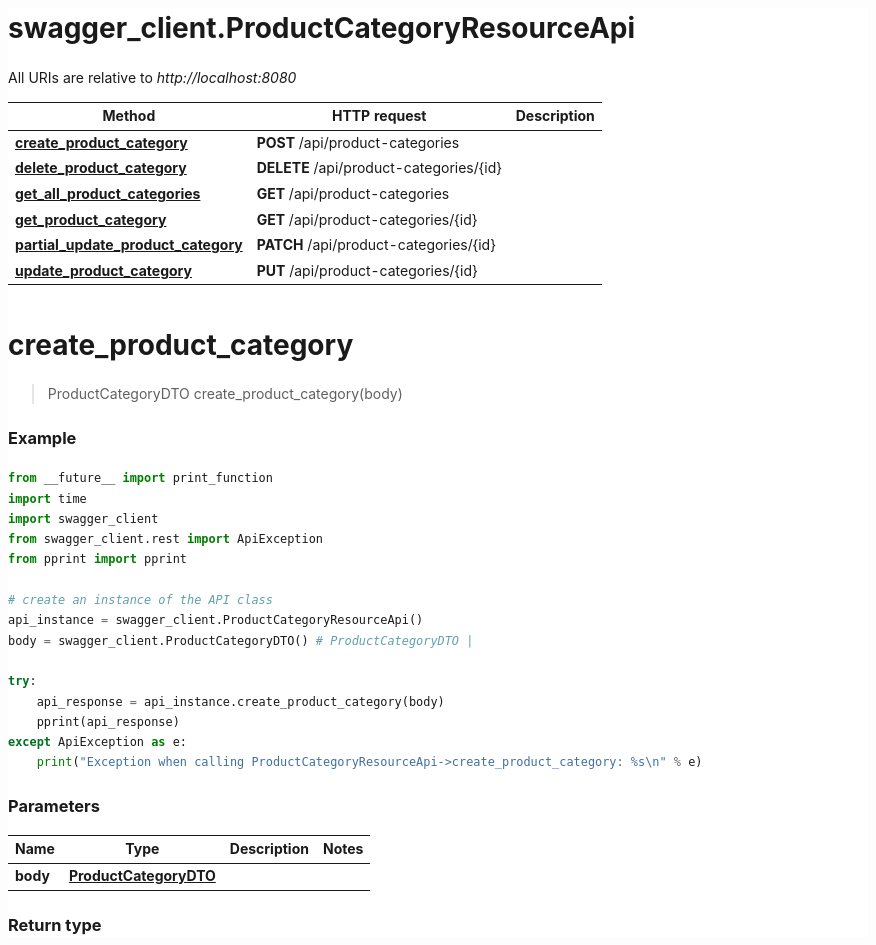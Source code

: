 # swagger_client.ProductCategoryResourceApi

All URIs are relative to *http://localhost:8080*

Method | HTTP request | Description
------------- | ------------- | -------------
[**create_product_category**](ProductCategoryResourceApi.md#create_product_category) | **POST** /api/product-categories | 
[**delete_product_category**](ProductCategoryResourceApi.md#delete_product_category) | **DELETE** /api/product-categories/{id} | 
[**get_all_product_categories**](ProductCategoryResourceApi.md#get_all_product_categories) | **GET** /api/product-categories | 
[**get_product_category**](ProductCategoryResourceApi.md#get_product_category) | **GET** /api/product-categories/{id} | 
[**partial_update_product_category**](ProductCategoryResourceApi.md#partial_update_product_category) | **PATCH** /api/product-categories/{id} | 
[**update_product_category**](ProductCategoryResourceApi.md#update_product_category) | **PUT** /api/product-categories/{id} | 

# **create_product_category**
> ProductCategoryDTO create_product_category(body)



### Example
```python
from __future__ import print_function
import time
import swagger_client
from swagger_client.rest import ApiException
from pprint import pprint

# create an instance of the API class
api_instance = swagger_client.ProductCategoryResourceApi()
body = swagger_client.ProductCategoryDTO() # ProductCategoryDTO | 

try:
    api_response = api_instance.create_product_category(body)
    pprint(api_response)
except ApiException as e:
    print("Exception when calling ProductCategoryResourceApi->create_product_category: %s\n" % e)
```

### Parameters

Name | Type | Description  | Notes
------------- | ------------- | ------------- | -------------
 **body** | [**ProductCategoryDTO**](ProductCategoryDTO.md)|  | 

### Return type
